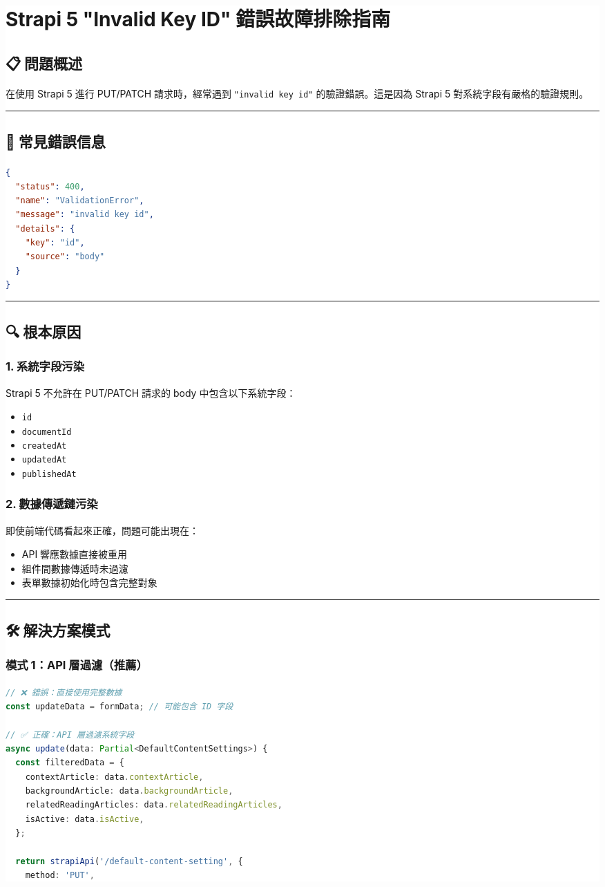 # Strapi 5 "Invalid Key ID" 錯誤故障排除指南

## 📋 **問題概述**

在使用 Strapi 5 進行 PUT/PATCH 請求時，經常遇到 `"invalid key id"` 的驗證錯誤。這是因為 Strapi 5 對系統字段有嚴格的驗證規則。

---

## 🚨 **常見錯誤信息**

```json
{
  "status": 400,
  "name": "ValidationError",
  "message": "invalid key id",
  "details": {
    "key": "id",
    "source": "body"
  }
}
```

---

## 🔍 **根本原因**

### **1. 系統字段污染**
Strapi 5 不允許在 PUT/PATCH 請求的 body 中包含以下系統字段：
- `id`
- `documentId`
- `createdAt`
- `updatedAt`
- `publishedAt`

### **2. 數據傳遞鏈污染**
即使前端代碼看起來正確，問題可能出現在：
- API 響應數據直接被重用
- 組件間數據傳遞時未過濾
- 表單數據初始化時包含完整對象

---

## 🛠️ **解決方案模式**

### **模式 1：API 層過濾（推薦）**

```typescript
// ❌ 錯誤：直接使用完整數據
const updateData = formData; // 可能包含 ID 字段

// ✅ 正確：API 層過濾系統字段
async update(data: Partial<DefaultContentSettings>) {
  const filteredData = {
    contextArticle: data.contextArticle,
    backgroundArticle: data.backgroundArticle,
    relatedReadingArticles: data.relatedReadingArticles,
    isActive: data.isActive,
  };
  
  return strapiApi('/default-content-setting', {
    method: 'PUT',
```